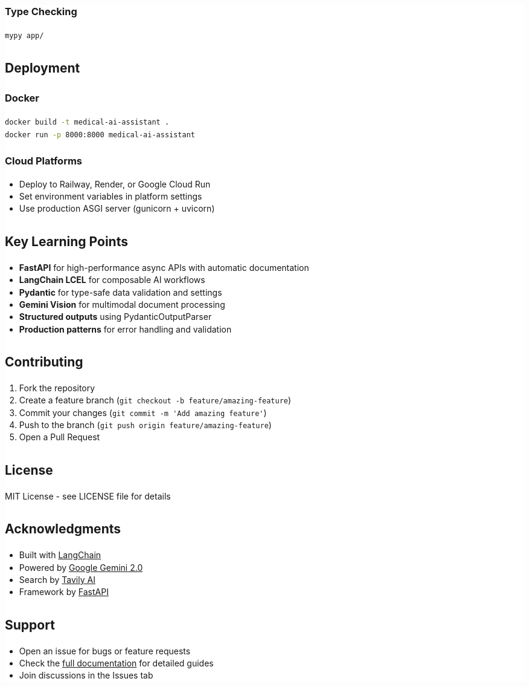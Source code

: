 ### Type Checking
```bash
mypy app/
```

## Deployment

### Docker
```bash
docker build -t medical-ai-assistant .
docker run -p 8000:8000 medical-ai-assistant
```

### Cloud Platforms
- Deploy to Railway, Render, or Google Cloud Run
- Set environment variables in platform settings
- Use production ASGI server (gunicorn + uvicorn)

## Key Learning Points

- **FastAPI** for high-performance async APIs with automatic documentation
- **LangChain LCEL** for composable AI workflows
- **Pydantic** for type-safe data validation and settings
- **Gemini Vision** for multimodal document processing
- **Structured outputs** using PydanticOutputParser
- **Production patterns** for error handling and validation

## Contributing

1. Fork the repository
2. Create a feature branch (`git checkout -b feature/amazing-feature`)
3. Commit your changes (`git commit -m 'Add amazing feature'`)
4. Push to the branch (`git push origin feature/amazing-feature`)
5. Open a Pull Request

## License

MIT License - see LICENSE file for details

## Acknowledgments

- Built with [LangChain](https://python.langchain.com/)
- Powered by [Google Gemini 2.0](https://ai.google.dev/)
- Search by [Tavily AI](https://tavily.com/)
- Framework by [FastAPI](https://fastapi.tiangolo.com/)

## Support

- Open an issue for bugs or feature requests
- Check the [full documentation](https://dev.to/yourusername/medical-ai-assistant-guide) for detailed guides
- Join discussions in the Issues tab
